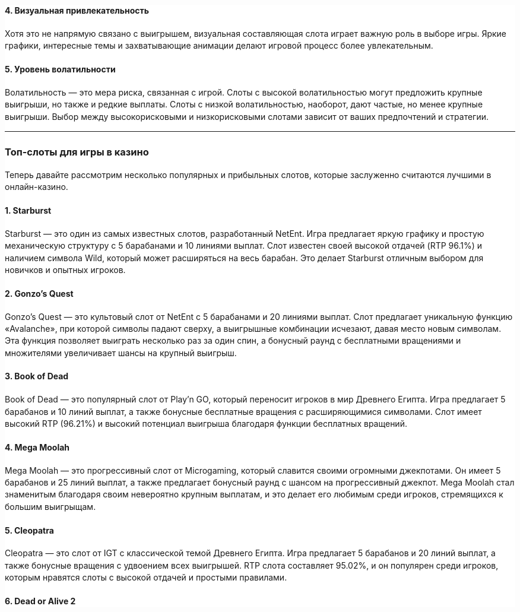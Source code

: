 #### 4. **Визуальная привлекательность**

Хотя это не напрямую связано с выигрышем, визуальная составляющая слота играет важную роль в выборе игры. Яркие графики, интересные темы и захватывающие анимации делают игровой процесс более увлекательным.

#### 5. **Уровень волатильности**

Волатильность — это мера риска, связанная с игрой. Слоты с высокой волатильностью могут предложить крупные выигрыши, но также и редкие выплаты. Слоты с низкой волатильностью, наоборот, дают частые, но менее крупные выигрыши. Выбор между высокорисковыми и низкорисковыми слотами зависит от ваших предпочтений и стратегии.

***

### Топ-слоты для игры в казино

Теперь давайте рассмотрим несколько популярных и прибыльных слотов, которые заслуженно считаются лучшими в онлайн-казино.

#### 1. **Starburst**

Starburst — это один из самых известных слотов, разработанный NetEnt. Игра предлагает яркую графику и простую механическую структуру с 5 барабанами и 10 линиями выплат. Слот известен своей высокой отдачей (RTP 96.1%) и наличием символа Wild, который может расширяться на весь барабан. Это делает Starburst отличным выбором для новичков и опытных игроков.

#### 2. **Gonzo’s Quest**

Gonzo’s Quest — это культовый слот от NetEnt с 5 барабанами и 20 линиями выплат. Слот предлагает уникальную функцию «Avalanche», при которой символы падают сверху, а выигрышные комбинации исчезают, давая место новым символам. Эта функция позволяет выиграть несколько раз за один спин, а бонусный раунд с бесплатными вращениями и множителями увеличивает шансы на крупный выигрыш.

#### 3. **Book of Dead**

Book of Dead — это популярный слот от Play’n GO, который переносит игроков в мир Древнего Египта. Игра предлагает 5 барабанов и 10 линий выплат, а также бонусные бесплатные вращения с расширяющимися символами. Слот имеет высокий RTP (96.21%) и высокий потенциал выигрыша благодаря функции бесплатных вращений.

#### 4. **Mega Moolah**

Mega Moolah — это прогрессивный слот от Microgaming, который славится своими огромными джекпотами. Он имеет 5 барабанов и 25 линий выплат, а также предлагает бонусный раунд с шансом на прогрессивный джекпот. Mega Moolah стал знаменитым благодаря своим невероятно крупным выплатам, и это делает его любимым среди игроков, стремящихся к большим выигрыщам.

#### 5. **Cleopatra**

Cleopatra — это слот от IGT с классической темой Древнего Египта. Игра предлагает 5 барабанов и 20 линий выплат, а также бонусные вращения с удвоением всех выигрышей. RTP слота составляет 95.02%, и он популярен среди игроков, которым нравятся слоты с высокой отдачей и простыми правилами.

#### 6. **Dead or Alive 2**
